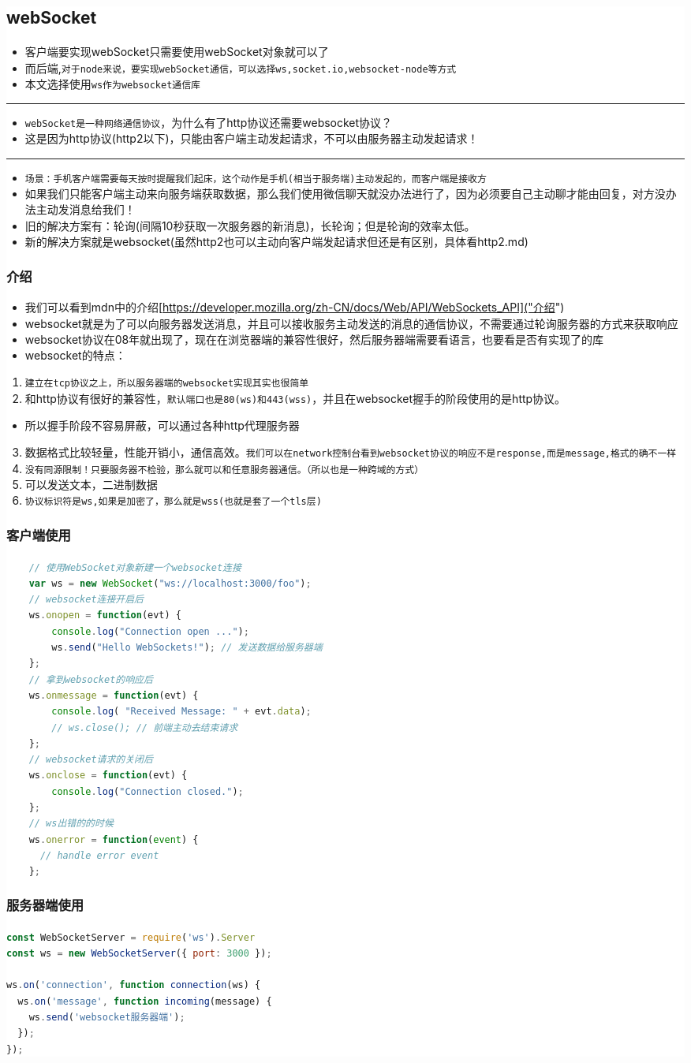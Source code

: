 ## webSocket
* 客户端要实现webSocket只需要使用webSocket对象就可以了
* 而后端,`对于node来说，要实现webSocket通信，可以选择ws,socket.io,websocket-node等方式`
* 本文选择使用`ws作为websocket通信库`
---
* `webSocket是一种网络通信协议`，为什么有了http协议还需要websocket协议？
* 这是因为http协议(http2以下)，只能由客户端主动发起请求，不可以由服务器主动发起请求！
---
* `场景：手机客户端需要每天按时提醒我们起床，这个动作是手机(相当于服务端)主动发起的，而客户端是接收方`
* 如果我们只能客户端主动来向服务端获取数据，那么我们使用微信聊天就没办法进行了，因为必须要自己主动聊才能由回复，对方没办法主动发消息给我们！
* 旧的解决方案有：轮询(间隔10秒获取一次服务器的新消息)，长轮询；但是轮询的效率太低。
* 新的解决方案就是websocket(虽然http2也可以主动向客户端发起请求但还是有区别，具体看http2.md)

### 介绍
* 我们可以看到mdn中的介绍[https://developer.mozilla.org/zh-CN/docs/Web/API/WebSockets_API]("介绍")
* websocket就是为了可以向服务器发送消息，并且可以接收服务主动发送的消息的通信协议，不需要通过轮询服务器的方式来获取响应
* websocket协议在08年就出现了，现在在浏览器端的兼容性很好，然后服务器端需要看语言，也要看是否有实现了的库
* websocket的特点：
1. `建立在tcp协议之上，所以服务器端的websocket实现其实也很简单`
2. 和http协议有很好的兼容性，`默认端口也是80(ws)和443(wss)`，并且在websocket握手的阶段使用的是http协议。
* 所以握手阶段不容易屏蔽，可以通过各种http代理服务器
3. 数据格式比较轻量，性能开销小，通信高效。`我们可以在network控制台看到websocket协议的响应不是response,而是message,格式的确不一样`
4. `没有同源限制！只要服务器不检验，那么就可以和任意服务器通信。（所以也是一种跨域的方式）`
5. 可以发送文本，二进制数据
6. `协议标识符是ws,如果是加密了，那么就是wss(也就是套了一个tls层)`

### 客户端使用
```javascript
    // 使用WebSocket对象新建一个websocket连接
    var ws = new WebSocket("ws://localhost:3000/foo");
    // websocket连接开启后
    ws.onopen = function(evt) {
        console.log("Connection open ...");
        ws.send("Hello WebSockets!"); // 发送数据给服务器端
    };
    // 拿到websocket的响应后
    ws.onmessage = function(evt) {
        console.log( "Received Message: " + evt.data);
        // ws.close(); // 前端主动去结束请求
    };
    // websocket请求的关闭后
    ws.onclose = function(evt) {
        console.log("Connection closed.");
    };
    // ws出错的的时候
    ws.onerror = function(event) {
      // handle error event
    };
```
### 服务器端使用
```javascript
const WebSocketServer = require('ws').Server
const ws = new WebSocketServer({ port: 3000 });

ws.on('connection', function connection(ws) {
  ws.on('message', function incoming(message) {
    ws.send('websocket服务器端');
  });
});
```
